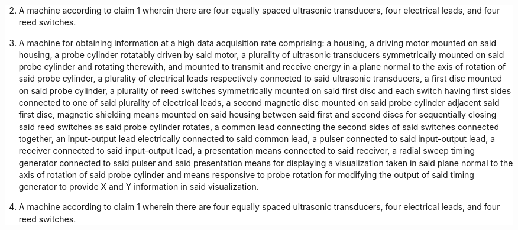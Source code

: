  2. A machine according to claim 1 wherein there are four equally spaced ultrasonic transducers, four electrical leads, and four reed switches.

1. A machine for obtaining information at a high data acquisition rate comprising: a housing, a driving motor mounted on said housing, a probe cylinder rotatably driven by said motor, a plurality of ultrasonic transducers symmetrically mounted on said probe cylinder and rotating therewith, and mounted to transmit and receive energy in a plane normal to the axis of rotation of said probe cylinder, a plurality of electrical leads respectively connected to said ultrasonic transducers, a first disc mounted on said probe cylinder, a plurality of reed switches symmetrically mounted on said first disc and each switch having first sides connected to one of said plurality of electrical leads, a second magnetic disc mounted on said probe cylinder adjacent said first disc, magnetic shielding means mounted on said housing between said first and second discs for sequentially closing said reed switches as said probe cylinder rotates, a common lead connecting the second sides of said switches connected together, an input-output lead electrically connected to said common lead, a pulser connected to said input-output lead, a receiver connected to said input-output lead, a presentation means connected to said receiver, a radial sweep timing generator connected to said pulser and said presentation means for displaying a visualization taken in said plane normal to the axis of rotation of said probe cylinder and means responsive to probe rotation for modifying the output of said timing generator to provide X and Y information in said visualization.

  
2. A machine according to claim 1 wherein there are four equally spaced ultrasonic transducers, four electrical leads, and four reed switches.